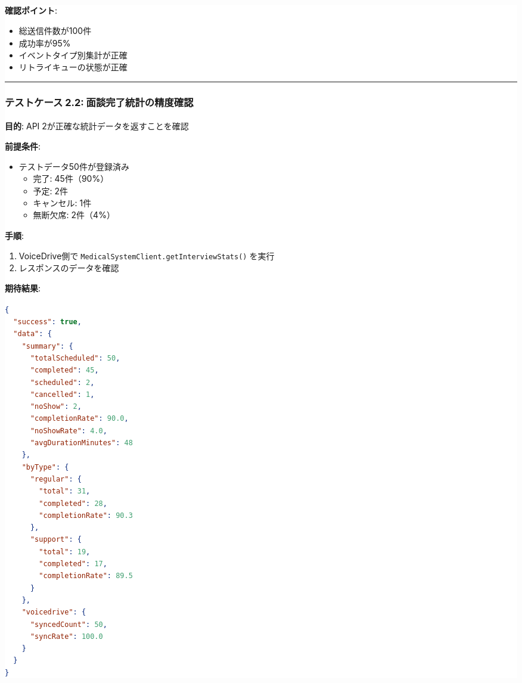 **確認ポイント**:
- 総送信件数が100件
- 成功率が95%
- イベントタイプ別集計が正確
- リトライキューの状態が正確

---

### テストケース 2.2: 面談完了統計の精度確認

**目的**: API 2が正確な統計データを返すことを確認

**前提条件**:
- テストデータ50件が登録済み
  - 完了: 45件（90%）
  - 予定: 2件
  - キャンセル: 1件
  - 無断欠席: 2件（4%）

**手順**:
1. VoiceDrive側で `MedicalSystemClient.getInterviewStats()` を実行
2. レスポンスのデータを確認

**期待結果**:
```json
{
  "success": true,
  "data": {
    "summary": {
      "totalScheduled": 50,
      "completed": 45,
      "scheduled": 2,
      "cancelled": 1,
      "noShow": 2,
      "completionRate": 90.0,
      "noShowRate": 4.0,
      "avgDurationMinutes": 48
    },
    "byType": {
      "regular": {
        "total": 31,
        "completed": 28,
        "completionRate": 90.3
      },
      "support": {
        "total": 19,
        "completed": 17,
        "completionRate": 89.5
      }
    },
    "voicedrive": {
      "syncedCount": 50,
      "syncRate": 100.0
    }
  }
}
```
